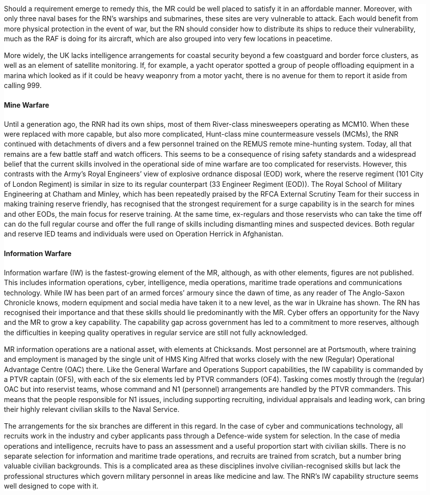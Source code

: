 Should a requirement emerge to remedy this, the MR could be well placed to satisfy it in an affordable manner. Moreover, with only three naval bases for the RN’s warships and submarines, these sites are very vulnerable to attack. Each would benefit from more physical protection in the event of war, but the RN should consider how to distribute its ships to reduce their vulnerability, much as the RAF is doing for its aircraft, which are also grouped into very few locations in peacetime.

More widely, the UK lacks intelligence arrangements for coastal security beyond a few coastguard and border force clusters, as well as an element of satellite monitoring. If, for example, a yacht operator spotted a group of people offloading equipment in a marina which looked as if it could be heavy weaponry from a motor yacht, there is no avenue for them to report it aside from calling 999.

#### Mine Warfare

Until a generation ago, the RNR had its own ships, most of them River-class minesweepers operating as MCM10. When these were replaced with more capable, but also more complicated, Hunt-class mine countermeasure vessels (MCMs), the RNR continued with detachments of divers and a few personnel trained on the REMUS remote mine-hunting system. Today, all that remains are a few battle staff and watch officers. This seems to be a consequence of rising safety standards and a widespread belief that the current skills involved in the operational side of mine warfare are too complicated for reservists. However, this contrasts with the Army’s Royal Engineers’ view of explosive ordnance disposal (EOD) work, where the reserve regiment (101 City of London Regiment) is similar in size to its regular counterpart (33 Engineer Regiment (EOD)). The Royal School of Military Engineering at Chatham and Minley, which has been repeatedly praised by the RFCA External Scrutiny Team for their success in making training reserve friendly, has recognised that the strongest requirement for a surge capability is in the search for mines and other EODs, the main focus for reserve training. At the same time, ex-regulars and those reservists who can take the time off can do the full regular course and offer the full range of skills including dismantling mines and suspected devices. Both regular and reserve IED teams and individuals were used on Operation Herrick in Afghanistan.

#### Information Warfare

Information warfare (IW) is the fastest-growing element of the MR, although, as with other elements, figures are not published. This includes information operations, cyber, intelligence, media operations, maritime trade operations and communications technology. While IW has been part of an armed forces’ armoury since the dawn of time, as any reader of The Anglo-Saxon Chronicle knows, modern equipment and social media have taken it to a new level, as the war in Ukraine has shown. The RN has recognised their importance and that these skills should lie predominantly with the MR. Cyber offers an opportunity for the Navy and the MR to grow a key capability. The capability gap across government has led to a commitment to more reserves, although the difficulties in keeping quality operatives in regular service are still not fully acknowledged.

MR information operations are a national asset, with elements at Chicksands. Most personnel are at Portsmouth, where training and employment is managed by the single unit of HMS King Alfred that works closely with the new (Regular) Operational Advantage Centre (OAC) there. Like the General Warfare and Operations Support capabilities, the IW capability is commanded by a PTVR captain (OF5), with each of the six elements led by PTVR commanders (OF4). Tasking comes mostly through the (regular) OAC but into reservist teams, whose command and N1 (personnel) arrangements are handled by the PTVR commanders. This means that the people responsible for N1 issues, including supporting recruiting, individual appraisals and leading work, can bring their highly relevant civilian skills to the Naval Service.

The arrangements for the six branches are different in this regard. In the case of cyber and communications technology, all recruits work in the industry and cyber applicants pass through a Defence-wide system for selection. In the case of media operations and intelligence, recruits have to pass an assessment and a useful proportion start with civilian skills. There is no separate selection for information and maritime trade operations, and recruits are trained from scratch, but a number bring valuable civilian backgrounds. This is a complicated area as these disciplines involve civilian-recognised skills but lack the professional structures which govern military personnel in areas like medicine and law. The RNR’s IW capability structure seems well designed to cope with it.
